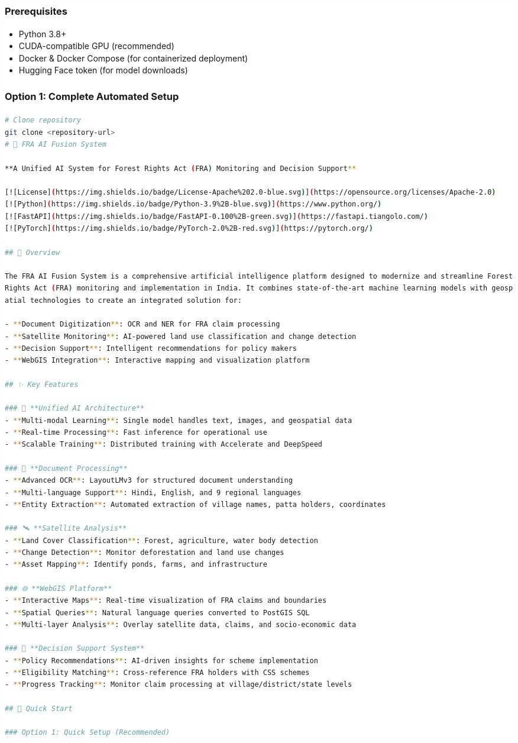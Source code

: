 ### Prerequisites
- Python 3.8+
- CUDA-compatible GPU (recommended)
- Docker & Docker Compose (for containerized deployment)
- Hugging Face token (for model downloads)

### Option 1: Complete Automated Setup

```bash
# Clone repository
git clone <repository-url>
# 🌲 FRA AI Fusion System

**A Unified AI System for Forest Rights Act (FRA) Monitoring and Decision Support**

[![License](https://img.shields.io/badge/License-Apache%202.0-blue.svg)](https://opensource.org/licenses/Apache-2.0)
[![Python](https://img.shields.io/badge/Python-3.9%2B-blue.svg)](https://www.python.org/)
[![FastAPI](https://img.shields.io/badge/FastAPI-0.100%2B-green.svg)](https://fastapi.tiangolo.com/)
[![PyTorch](https://img.shields.io/badge/PyTorch-2.0%2B-red.svg)](https://pytorch.org/)

## 🎯 Overview

The FRA AI Fusion System is a comprehensive artificial intelligence platform designed to modernize and streamline Forest Rights Act (FRA) monitoring and implementation in India. It combines state-of-the-art machine learning models with geospatial technologies to create an integrated solution for:

- **Document Digitization**: OCR and NER for FRA claim processing
- **Satellite Monitoring**: AI-powered land use classification and change detection  
- **Decision Support**: Intelligent recommendations for policy makers
- **WebGIS Integration**: Interactive mapping and visualization platform

## ✨ Key Features

### 🔄 **Unified AI Architecture**
- **Multi-modal Learning**: Single model handles text, images, and geospatial data
- **Real-time Processing**: Fast inference for operational use
- **Scalable Training**: Distributed training with Accelerate and DeepSpeed

### 📄 **Document Processing** 
- **Advanced OCR**: LayoutLMv3 for structured document understanding
- **Multi-language Support**: Hindi, English, and 9 regional languages
- **Entity Extraction**: Automated extraction of village names, patta holders, coordinates

### 🛰️ **Satellite Analysis**
- **Land Cover Classification**: Forest, agriculture, water body detection
- **Change Detection**: Monitor deforestation and land use changes
- **Asset Mapping**: Identify ponds, farms, and infrastructure

### 🌐 **WebGIS Platform**
- **Interactive Maps**: Real-time visualization of FRA claims and boundaries
- **Spatial Queries**: Natural language queries converted to PostGIS SQL
- **Multi-layer Analysis**: Overlay satellite data, claims, and socio-economic data

### 🤖 **Decision Support System**
- **Policy Recommendations**: AI-driven insights for scheme implementation
- **Eligibility Matching**: Cross-reference FRA holders with CSS schemes
- **Progress Tracking**: Monitor claim processing at village/district/state levels

## 🚀 Quick Start

### Option 1: Quick Setup (Recommended)
```
